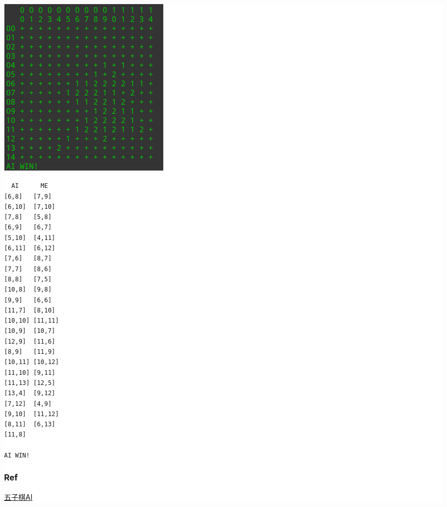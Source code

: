 ![1555076645835](Gobang/README.assets/1555076645835.png)

```
  AI 	  ME
[6,8]	[7,9]
[6,10]	[7,10]
[7,8]	[5,8]
[6,9]	[6,7]
[5,10]	[4,11]
[6,11]	[6,12]
[7,6]	[8,7]
[7,7]	[8,6]
[8,8]	[7,5]
[10,8]	[9,8]
[9,9]	[6,6]
[11,7]	[8,10]
[10,10]	[11,11]
[10,9]	[10,7]
[12,9]	[11,6]
[8,9]	[11,9]
[10,11]	[10,12]
[11,10]	[9,11]
[11,13]	[12,5]
[13,4]	[9,12]
[7,12]	[4,9]
[9,10]	[11,12]
[8,11]	[6,13]
[11,8]	

AI WIN!
```

### Ref

[五子棋AI](<https://blog.lihongxun.com/categories/%E4%BA%94%E5%AD%90%E6%A3%8BAI/>)
